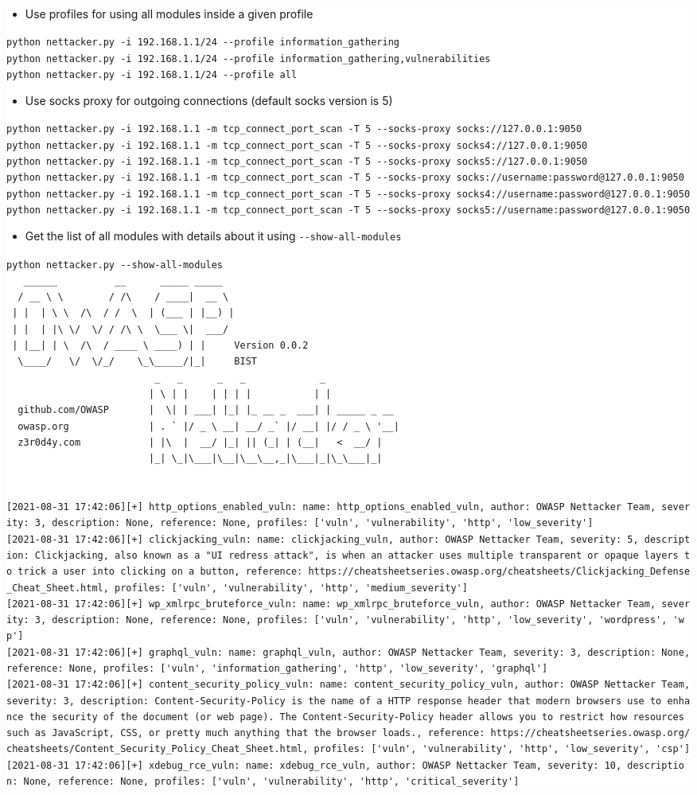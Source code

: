 * Use profiles for using all modules inside a given profile

```
python nettacker.py -i 192.168.1.1/24 --profile information_gathering
python nettacker.py -i 192.168.1.1/24 --profile information_gathering,vulnerabilities
python nettacker.py -i 192.168.1.1/24 --profile all
```

* Use socks proxy for outgoing connections (default socks version is 5)
```
python nettacker.py -i 192.168.1.1 -m tcp_connect_port_scan -T 5 --socks-proxy socks://127.0.0.1:9050
python nettacker.py -i 192.168.1.1 -m tcp_connect_port_scan -T 5 --socks-proxy socks4://127.0.0.1:9050
python nettacker.py -i 192.168.1.1 -m tcp_connect_port_scan -T 5 --socks-proxy socks5://127.0.0.1:9050
python nettacker.py -i 192.168.1.1 -m tcp_connect_port_scan -T 5 --socks-proxy socks://username:password@127.0.0.1:9050
python nettacker.py -i 192.168.1.1 -m tcp_connect_port_scan -T 5 --socks-proxy socks4://username:password@127.0.0.1:9050
python nettacker.py -i 192.168.1.1 -m tcp_connect_port_scan -T 5 --socks-proxy socks5://username:password@127.0.0.1:9050
```

* Get the list of all modules with details about it using `--show-all-modules`
```
python nettacker.py --show-all-modules
   ______          __      _____ _____
  / __ \ \        / /\    / ____|  __ \
 | |  | \ \  /\  / /  \  | (___ | |__) |
 | |  | |\ \/  \/ / /\ \  \___ \|  ___/
 | |__| | \  /\  / ____ \ ____) | |     Version 0.0.2
  \____/   \/  \/_/    \_\_____/|_|     BIST
                          _   _      _   _             _
                         | \ | |    | | | |           | |
  github.com/OWASP       |  \| | ___| |_| |_ __ _  ___| | _____ _ __
  owasp.org              | . ` |/ _ \ __| __/ _` |/ __| |/ / _ \ '__|
  z3r0d4y.com            | |\  |  __/ |_| || (_| | (__|   <  __/ |
                         |_| \_|\___|\__|\__\__,_|\___|_|\_\___|_|


[2021-08-31 17:42:06][+] http_options_enabled_vuln: name: http_options_enabled_vuln, author: OWASP Nettacker Team, severity: 3, description: None, reference: None, profiles: ['vuln', 'vulnerability', 'http', 'low_severity']
[2021-08-31 17:42:06][+] clickjacking_vuln: name: clickjacking_vuln, author: OWASP Nettacker Team, severity: 5, description: Clickjacking, also known as a "UI redress attack", is when an attacker uses multiple transparent or opaque layers to trick a user into clicking on a button, reference: https://cheatsheetseries.owasp.org/cheatsheets/Clickjacking_Defense_Cheat_Sheet.html, profiles: ['vuln', 'vulnerability', 'http', 'medium_severity']
[2021-08-31 17:42:06][+] wp_xmlrpc_bruteforce_vuln: name: wp_xmlrpc_bruteforce_vuln, author: OWASP Nettacker Team, severity: 3, description: None, reference: None, profiles: ['vuln', 'vulnerability', 'http', 'low_severity', 'wordpress', 'wp']
[2021-08-31 17:42:06][+] graphql_vuln: name: graphql_vuln, author: OWASP Nettacker Team, severity: 3, description: None, reference: None, profiles: ['vuln', 'information_gathering', 'http', 'low_severity', 'graphql']
[2021-08-31 17:42:06][+] content_security_policy_vuln: name: content_security_policy_vuln, author: OWASP Nettacker Team, severity: 3, description: Content-Security-Policy is the name of a HTTP response header that modern browsers use to enhance the security of the document (or web page). The Content-Security-Policy header allows you to restrict how resources such as JavaScript, CSS, or pretty much anything that the browser loads., reference: https://cheatsheetseries.owasp.org/cheatsheets/Content_Security_Policy_Cheat_Sheet.html, profiles: ['vuln', 'vulnerability', 'http', 'low_severity', 'csp']
[2021-08-31 17:42:06][+] xdebug_rce_vuln: name: xdebug_rce_vuln, author: OWASP Nettacker Team, severity: 10, description: None, reference: None, profiles: ['vuln', 'vulnerability', 'http', 'critical_severity']
```